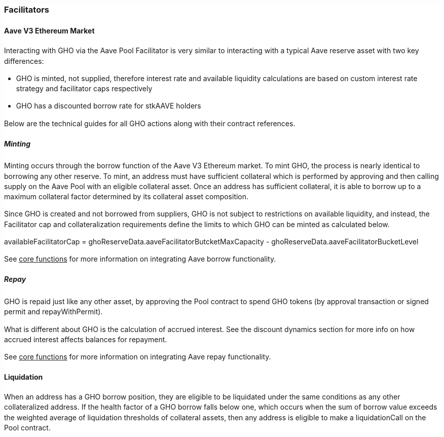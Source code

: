 ### Facilitators

[](#facilitators)

#### Aave V3 Ethereum Market

[](#facilitators-aave-v3-ethereum-market)

Interacting with GHO via the Aave Pool Facilitator is very similar to interacting with a typical Aave reserve asset with two key differences:

*   GHO is minted, not supplied, therefore interest rate and available liquidity calculations are based on custom interest rate strategy and facilitator caps respectively
    
*   GHO has a discounted borrow rate for stkAAVE holders
    

Below are the technical guides for all GHO actions along with their contract references.

##### Minting

[](#facilitators-aave-v3-ethereum-market-minting)

Minting occurs through the borrow function of the Aave V3 Ethereum market. To mint GHO, the process is nearly identical to borrowing any other reserve. To mint, an address must have sufficient collateral which is performed by approving and then calling supply on the Aave Pool with an eligible collateral asset. Once an address has sufficient collateral, it is able to borrow up to a maximum collateral factor determined by its collateral asset composition.

Since GHO is created and not borrowed from suppliers, GHO is not subject to restrictions on available liquidity, and instead, the Facilitator cap and collateralization requirements define the limits to which GHO can be minted as calculated below.

availableFacilitatorCap = ghoReserveData.aaveFacilitatorButcketMaxCapacity - ghoReserveData.aaveFacilitatorBucketLevel

See [core functions](/docs/developers/smart-contracts/pool) for more information on integrating Aave borrow functionality.

##### Repay

[](#facilitators-aave-v3-ethereum-market-repay)

GHO is repaid just like any other asset, by approving the Pool contract to spend GHO tokens (by approval transaction or signed permit and repayWithPermit).

What is different about GHO is the calculation of accrued interest. See the discount dynamics section for more info on how accrued interest affects balances for repayment.

See [core functions](/docs/developers/smart-contracts/pool) for more information on integrating Aave repay functionality.

#### Liquidation

[](#facilitators-liquidation)

When an address has a GHO borrow position, they are eligible to be liquidated under the same conditions as any other collateralized address. If the health factor of a GHO borrow falls below one, which occurs when the sum of borrow value exceeds the weighted average of liquidation thresholds of collateral assets, then any address is eligible to make a liquidationCall on the Pool contract.
